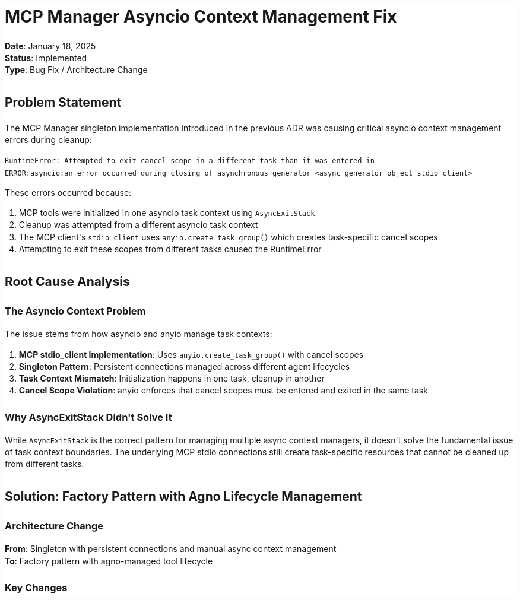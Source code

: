 # MCP Manager Asyncio Context Management Fix

**Date**: January 18, 2025  
**Status**: Implemented  
**Type**: Bug Fix / Architecture Change

## Problem Statement

The MCP Manager singleton implementation introduced in the previous ADR was causing critical asyncio context management errors during cleanup:

```
RuntimeError: Attempted to exit cancel scope in a different task than it was entered in
ERROR:asyncio:an error occurred during closing of asynchronous generator <async_generator object stdio_client>
```

These errors occurred because:
1. MCP tools were initialized in one asyncio task context using `AsyncExitStack`
2. Cleanup was attempted from a different asyncio task context
3. The MCP client's `stdio_client` uses `anyio.create_task_group()` which creates task-specific cancel scopes
4. Attempting to exit these scopes from different tasks caused the RuntimeError

## Root Cause Analysis

### The Asyncio Context Problem

The issue stems from how asyncio and anyio manage task contexts:

1. **MCP stdio_client Implementation**: Uses `anyio.create_task_group()` with cancel scopes
2. **Singleton Pattern**: Persistent connections managed across different agent lifecycles
3. **Task Context Mismatch**: Initialization happens in one task, cleanup in another
4. **Cancel Scope Violation**: anyio enforces that cancel scopes must be entered and exited in the same task

### Why AsyncExitStack Didn't Solve It

While `AsyncExitStack` is the correct pattern for managing multiple async context managers, it doesn't solve the fundamental issue of task context boundaries. The underlying MCP stdio connections still create task-specific resources that cannot be cleaned up from different tasks.

## Solution: Factory Pattern with Agno Lifecycle Management

### Architecture Change

**From**: Singleton with persistent connections and manual async context management  
**To**: Factory pattern with agno-managed tool lifecycle

### Key Changes
